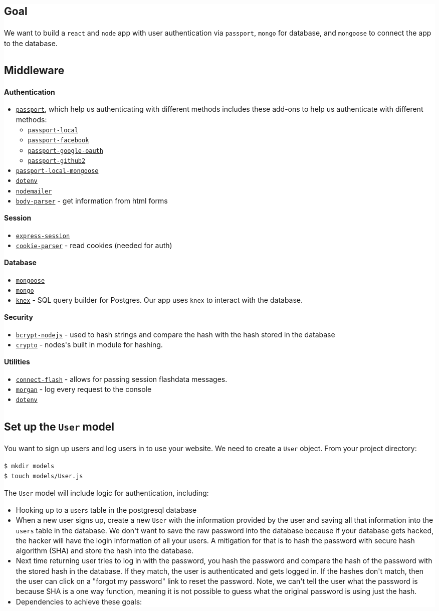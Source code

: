 ## Goal
We want to build a `react` and `node` app with user authentication via `passport`, `mongo` for database, and `mongoose` to connect the app to the database.

## Middleware

**Authentication**

* [`passport`](http://www.passportjs.org/), which help us authenticating with different methods includes these add-ons to help us authenticate with different methods:
	* [`passport-local`]()
	* [`passport-facebook`]()
	* [`passport-google-oauth`]()
	* [`passport-github2`](https://www.npmjs.com/package/passport-github2)
* [`passport-local-mongoose`](https://github.com/saintedlama/passport-local-mongoose)
* [`dotenv`](https://github.com/motdotla/dotenv)
* [`nodemailer`](https://github.com/nodemailer/nodemailer)
* [`body-parser`]() -  get information from html forms

**Session**

* [`express-session`](https://github.com/expressjs/session)
* [`cookie-parser`]() - read cookies (needed for auth)

**Database**

* [`mongoose`](http://mongoosejs.com/docs/connections.html)
* [`mongo`](https://www.tutorialspoint.com/mongodb/mongodb_data_modeling.htm)
* [`knex`](http://knexjs.org/) - SQL query builder for Postgres. Our app uses `knex` to interact with the database.

**Security**

* [`bcrypt-nodejs`](https://www.npmjs.com/package/bcrypt-nodejs) - used to hash strings and compare the hash with the hash stored in the database
* [`crypto`](https://nodejs.org/api/crypto.html) - nodes's built in module for hashing.

**Utilities**

* [`connect-flash`]() - allows for passing session flashdata messages.
* [`morgan`](https://www.npmjs.com/package/morgan-2) - log every request to the console
* [`dotenv`](https://github.com/motdotla/dotenv)


## Set up the `User` model
You want to sign up users and log users in to use your website. We need to create a `User` object. From your project directory:

```
$ mkdir models
$ touch models/User.js
```
The `User` model will include logic for authentication, including:

* Hooking up to a `users` table in the postgresql database
* When a new user signs up, create a new `User` with the information provided by the user and saving all that information into the `users` table in the database. We don't want to save the raw password into the database because if your database gets hacked, the hacker will have the login information of all your users. A mitigation for that is to hash the password with secure hash algorithm (SHA) and store the hash into the database.
* Next time returning user tries to log in with the password, you hash the password and compare the hash of the password with the stored hash in the database. If they match, the user is authenticated and gets logged in. If the hashes don't match, then the user can click on a "forgot my password" link to reset the password. Note, we can't tell the user what the password is because SHA is a one way function, meaning it is not possible to guess what the original password is using just the hash.
* Dependencies to achieve these goals: